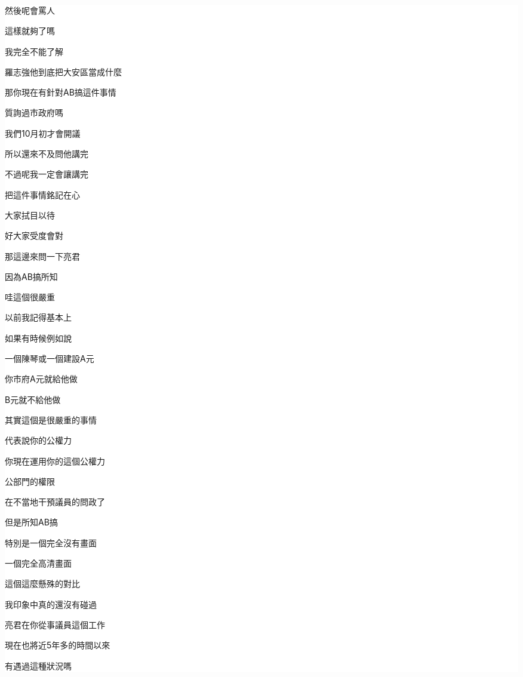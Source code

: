 然後呢會罵人

這樣就夠了嗎

我完全不能了解

羅志強他到底把大安區當成什麼

那你現在有針對AB搞這件事情

質詢過市政府嗎

我們10月初才會開議

所以還來不及問他講完

不過呢我一定會讓講完

把這件事情銘記在心

大家拭目以待

好大家受度會對

那這邊來問一下亮君

因為AB搞所知

哇這個很嚴重

以前我記得基本上

如果有時候例如說

一個陳琴或一個建設A元

你市府A元就給他做

B元就不給他做

其實這個是很嚴重的事情

代表說你的公權力

你現在運用你的這個公權力

公部門的權限

在不當地干預議員的問政了

但是所知AB搞

特別是一個完全沒有畫面

一個完全高清畫面

這個這麼懸殊的對比

我印象中真的還沒有碰過

亮君在你從事議員這個工作

現在也將近5年多的時間以來

有遇過這種狀況嗎
